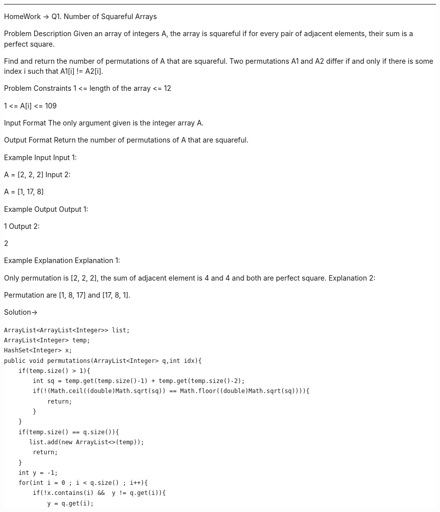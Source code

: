 ---------------------------------------------------------------------------------------------------------
HomeWork -> Q1. Number of Squareful Arrays

Problem Description
Given an array of integers A, the array is squareful if for every pair of adjacent elements, their sum is a perfect square.

Find and return the number of permutations of A that are squareful. Two permutations A1 and A2 differ if and only if there is some index i such that A1[i] != A2[i].



Problem Constraints
1 <= length of the array <= 12

1 <= A[i] <= 109



Input Format
The only argument given is the integer array A.



Output Format
Return the number of permutations of A that are squareful.



Example Input
Input 1:

 A = [2, 2, 2]
Input 2:

 A = [1, 17, 8]


Example Output
Output 1:

 1
Output 2:

 2


Example Explanation
Explanation 1:

 Only permutation is [2, 2, 2], the sum of adjacent element is 4 and 4 and both are perfect square.
Explanation 2:

 Permutation are [1, 8, 17] and [17, 8, 1].

 Solution->

    ArrayList<ArrayList<Integer>> list;
    ArrayList<Integer> temp;
    HashSet<Integer> x;
    public void permutations(ArrayList<Integer> q,int idx){
        if(temp.size() > 1){
            int sq = temp.get(temp.size()-1) + temp.get(temp.size()-2);
            if(!(Math.ceil((double)Math.sqrt(sq)) == Math.floor((double)Math.sqrt(sq)))){
                return;
            }
        }
        if(temp.size() == q.size()){
           list.add(new ArrayList<>(temp));
            return;
        }
        int y = -1;
        for(int i = 0 ; i < q.size() ; i++){
            if(!x.contains(i) &&  y != q.get(i)){
                y = q.get(i);
